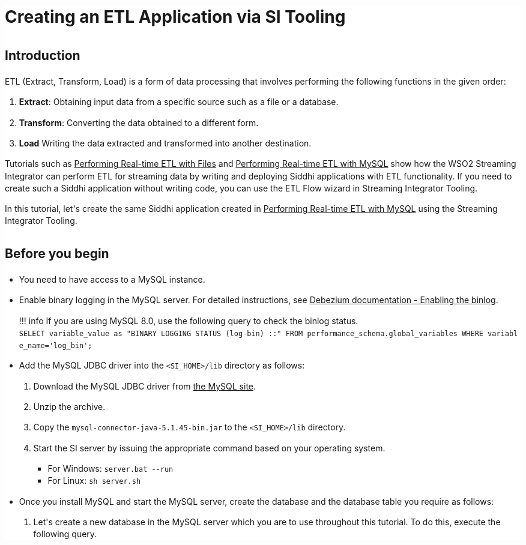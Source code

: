 # Creating an ETL Application via SI Tooling

## Introduction

ETL (Extract, Transform, Load) is a form of data processing that involves performing the following functions in the given order:

1. **Extract**: Obtaining input data from a specific source such as a file or a database.

2. **Transform**: Converting the data obtained to a different form.

3. **Load** Writing the data extracted and transformed into another destination.

Tutorials such as [Performing Real-time ETL with Files]({{base_path}}/use-cases/streaming-tutorials/performing-real-time-etl-with-files) and [Performing Real-time ETL with MySQL]({{base_path}}/use-cases/streaming-tutorials/performing-real-time-etl-with-mysql) show how the WSO2 Streaming Integrator can perform ETL for streaming data by writing and deploying Siddhi applications with ETL functionality. If you need to create such a Siddhi application without writing code, you can use the ETL Flow wizard in Streaming Integrator Tooling.

In this tutorial, let's create the same Siddhi application created in [Performing Real-time ETL with MySQL]({{base_path}}/use-cases/streaming-tutorials/performing-real-time-etl-with-mysql) using the Streaming Integrator Tooling.

## Before you begin

- You need to have access to a MySQL instance.

- Enable binary logging in the MySQL server. For detailed instructions, see [Debezium documentation - Enabling the binlog](https://debezium.io/docs/connectors/mysql/#enabling-the-binlog).

    !!! info
        If you are using MySQL 8.0, use the following query to check the binlog status.<br/>
        ```
        SELECT variable_value as "BINARY LOGGING STATUS (log-bin) ::"
        FROM performance_schema.global_variables WHERE variable_name='log_bin';
        ```
        
- Add the MySQL JDBC driver into the `<SI_HOME>/lib` directory as follows:

    1. Download the MySQL JDBC driver from [the MySQL site](https://dev.mysql.com/get/Downloads/Connector-J/mysql-connector-java-5.1.45.tar.gz).
    
    2. Unzip the archive.
    
    3. Copy the `mysql-connector-java-5.1.45-bin.jar` to the `<SI_HOME>/lib` directory.
    
    4. Start the SI server by issuing the appropriate command based on your operating system.
    
          - For Windows: `server.bat --run`
          - For Linux:  `sh server.sh`

- Once you install MySQL and start the MySQL server, create the database and the database table you require as follows:

    1. Let's create a new database in the MySQL server which you are to use throughout this tutorial. To do this, execute the following query.
    